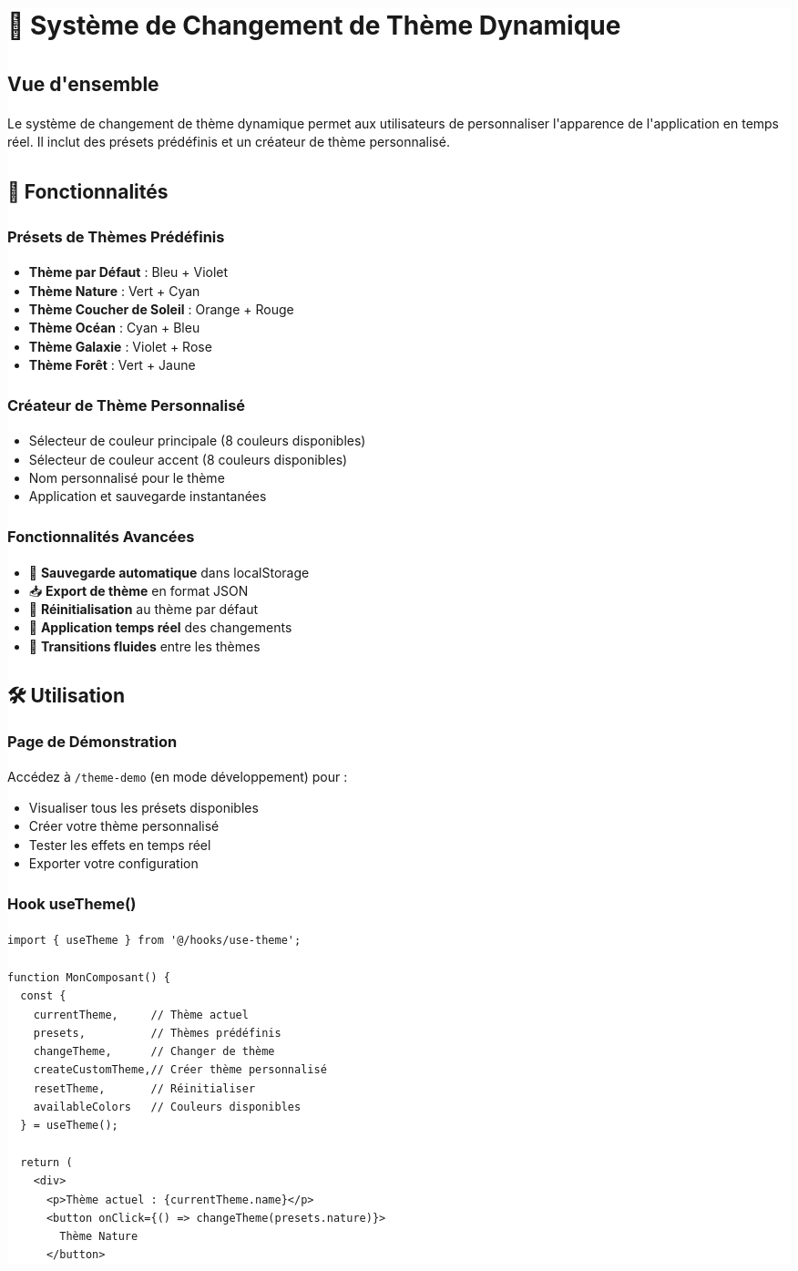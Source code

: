 # 🎨 Système de Changement de Thème Dynamique

## Vue d'ensemble

Le système de changement de thème dynamique permet aux utilisateurs de personnaliser l'apparence de l'application en temps réel. Il inclut des présets prédéfinis et un créateur de thème personnalisé.

## 🚀 Fonctionnalités

### **Présets de Thèmes Prédéfinis**
- **Thème par Défaut** : Bleu + Violet
- **Thème Nature** : Vert + Cyan  
- **Thème Coucher de Soleil** : Orange + Rouge
- **Thème Océan** : Cyan + Bleu
- **Thème Galaxie** : Violet + Rose
- **Thème Forêt** : Vert + Jaune

### **Créateur de Thème Personnalisé**
- Sélecteur de couleur principale (8 couleurs disponibles)
- Sélecteur de couleur accent (8 couleurs disponibles)
- Nom personnalisé pour le thème
- Application et sauvegarde instantanées

### **Fonctionnalités Avancées**
- 💾 **Sauvegarde automatique** dans localStorage
- 📥 **Export de thème** en format JSON
- 🔄 **Réinitialisation** au thème par défaut
- 🎯 **Application temps réel** des changements
- 🌟 **Transitions fluides** entre les thèmes

## 🛠️ Utilisation

### **Page de Démonstration**
Accédez à `/theme-demo` (en mode développement) pour :
- Visualiser tous les présets disponibles
- Créer votre thème personnalisé
- Tester les effets en temps réel
- Exporter votre configuration

### **Hook useTheme()**
```tsx
import { useTheme } from '@/hooks/use-theme';

function MonComposant() {
  const { 
    currentTheme,     // Thème actuel
    presets,          // Thèmes prédéfinis
    changeTheme,      // Changer de thème
    createCustomTheme,// Créer thème personnalisé
    resetTheme,       // Réinitialiser
    availableColors   // Couleurs disponibles
  } = useTheme();

  return (
    <div>
      <p>Thème actuel : {currentTheme.name}</p>
      <button onClick={() => changeTheme(presets.nature)}>
        Thème Nature
      </button>
```